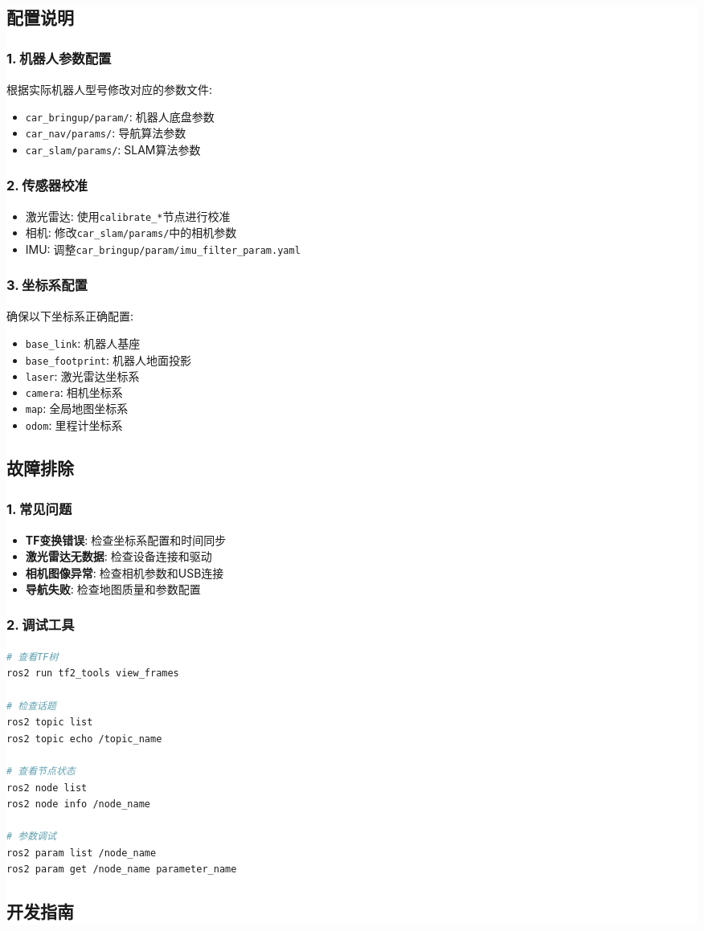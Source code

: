 ## 配置说明

### 1. 机器人参数配置
根据实际机器人型号修改对应的参数文件:
- `car_bringup/param/`: 机器人底盘参数
- `car_nav/params/`: 导航算法参数
- `car_slam/params/`: SLAM算法参数

### 2. 传感器校准
- 激光雷达: 使用`calibrate_*`节点进行校准
- 相机: 修改`car_slam/params/`中的相机参数
- IMU: 调整`car_bringup/param/imu_filter_param.yaml`

### 3. 坐标系配置
确保以下坐标系正确配置:
- `base_link`: 机器人基座
- `base_footprint`: 机器人地面投影
- `laser`: 激光雷达坐标系
- `camera`: 相机坐标系
- `map`: 全局地图坐标系
- `odom`: 里程计坐标系

## 故障排除

### 1. 常见问题
- **TF变换错误**: 检查坐标系配置和时间同步
- **激光雷达无数据**: 检查设备连接和驱动
- **相机图像异常**: 检查相机参数和USB连接
- **导航失败**: 检查地图质量和参数配置

### 2. 调试工具
```bash
# 查看TF树
ros2 run tf2_tools view_frames

# 检查话题
ros2 topic list
ros2 topic echo /topic_name

# 查看节点状态
ros2 node list
ros2 node info /node_name

# 参数调试
ros2 param list /node_name
ros2 param get /node_name parameter_name
```

## 开发指南
